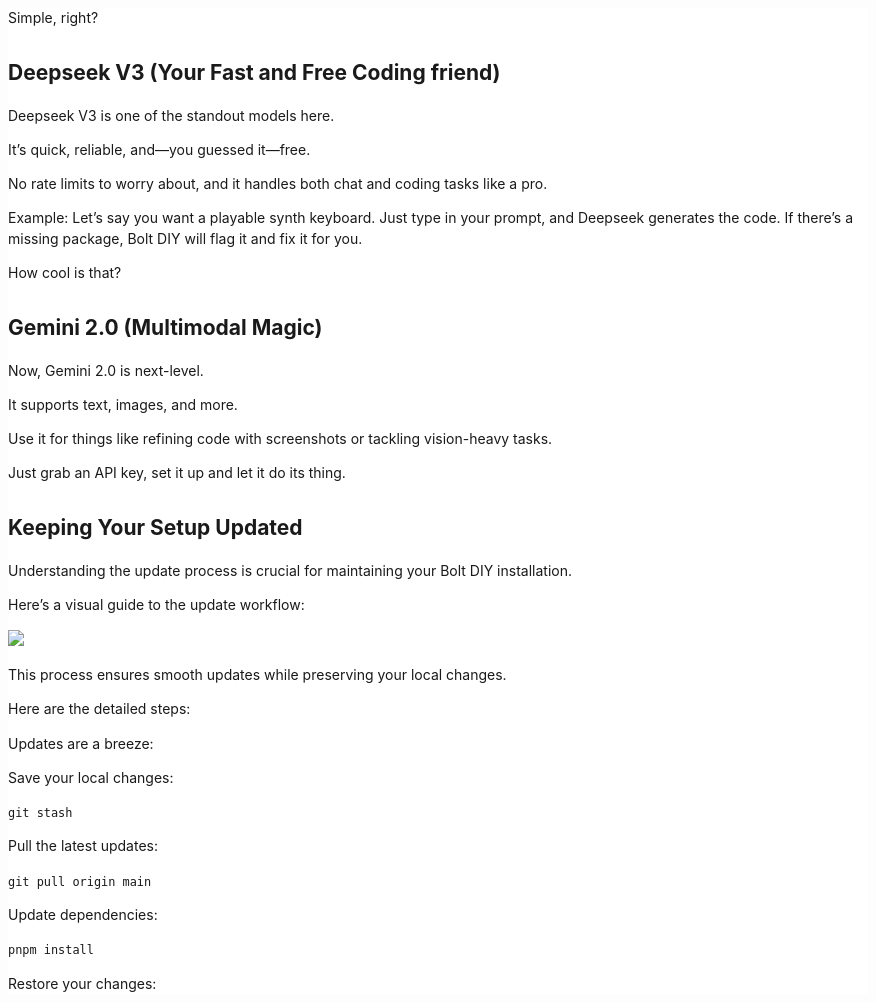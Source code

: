 Simple, right?


## Deepseek V3 (Your Fast and Free Coding friend)

Deepseek V3 is one of the standout models here.

It’s quick, reliable, and—you guessed it—free.

No rate limits to worry about, and it handles both chat and coding tasks like a pro.

Example: Let’s say you want a playable synth keyboard. Just type in your prompt, and Deepseek generates the code. If there’s a missing package, Bolt DIY will flag it and fix it for you.

How cool is that?


## Gemini 2\.0 (Multimodal Magic)

Now, Gemini 2\.0 is next\-level.

It supports text, images, and more.

Use it for things like refining code with screenshots or tackling vision\-heavy tasks.

Just grab an API key, set it up and let it do its thing.


## Keeping Your Setup Updated

Understanding the update process is crucial for maintaining your Bolt DIY installation.

Here’s a visual guide to the update workflow:

![](https://wsrv.nl/?url=https://cdn-images-1.readmedium.com/v2/resize:fit:800/1*Z3JGUzP1LboP19dCbvnJdA.png)

This process ensures smooth updates while preserving your local changes.

Here are the detailed steps:

Updates are a breeze:

Save your local changes:


```python
git stash
```
Pull the latest updates:


```python
git pull origin main
```
Update dependencies:


```python
pnpm install
```
Restore your changes:
